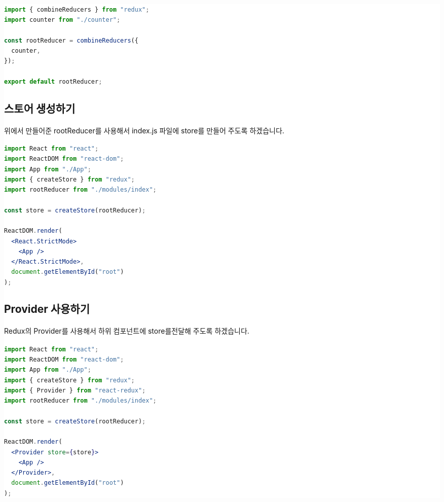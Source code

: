 ```jsx
import { combineReducers } from "redux";
import counter from "./counter";

const rootReducer = combineReducers({
  counter,
});

export default rootReducer;
```

## 스토어 생성하기

위에서 만들어준 rootReducer를 사용해서 index.js 파일에 store를 만들어 주도록 하겠습니다.

```jsx
import React from "react";
import ReactDOM from "react-dom";
import App from "./App";
import { createStore } from "redux";
import rootReducer from "./modules/index";

const store = createStore(rootReducer);

ReactDOM.render(
  <React.StrictMode>
    <App />
  </React.StrictMode>,
  document.getElementById("root")
);
```

## Provider 사용하기

Redux의 Provider를 사용해서 하위 컴포넌트에 store를전달해 주도록 하겠습니다.

```jsx
import React from "react";
import ReactDOM from "react-dom";
import App from "./App";
import { createStore } from "redux";
import { Provider } from "react-redux";
import rootReducer from "./modules/index";

const store = createStore(rootReducer);

ReactDOM.render(
  <Provider store={store}>
    <App />
  </Provider>,
  document.getElementById("root")
);
```
